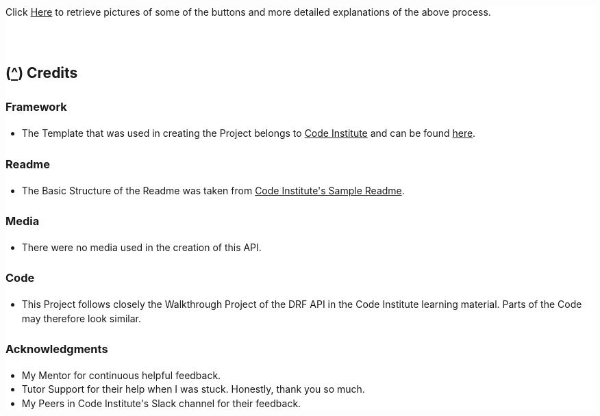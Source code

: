Click [Here](https://help.github.com/en/github/creating-cloning-and-archiving-repositories/cloning-a-repository#cloning-a-repository-to-github-desktop) to retrieve pictures of some of the buttons and more detailed explanations of the above process.

<br>

## ([^](#tableofcontents)) <a name="credits">Credits</a>

### Framework

- The Template that was used in creating the Project belongs to [Code Institute](https://codeinstitute.net/global/) and can be found [here](https://github.com/Code-Institute-Org/gitpod-full-template).

### Readme

-   The Basic Structure of the Readme was taken from [Code Institute's Sample Readme](https://github.com/Code-Institute-Solutions/SampleREADME/blob/master/README.md).

### Media

- There were no media used in the creation of this API.

### Code

- This Project follows closely the Walkthrough Project of the DRF API in the Code Institute learning material. Parts of the Code may therefore look similar.

### Acknowledgments

-   My Mentor for continuous helpful feedback.
-   Tutor Support for their help when I was stuck. Honestly, thank you so much.
-   My Peers in Code Institute's Slack channel for their feedback.